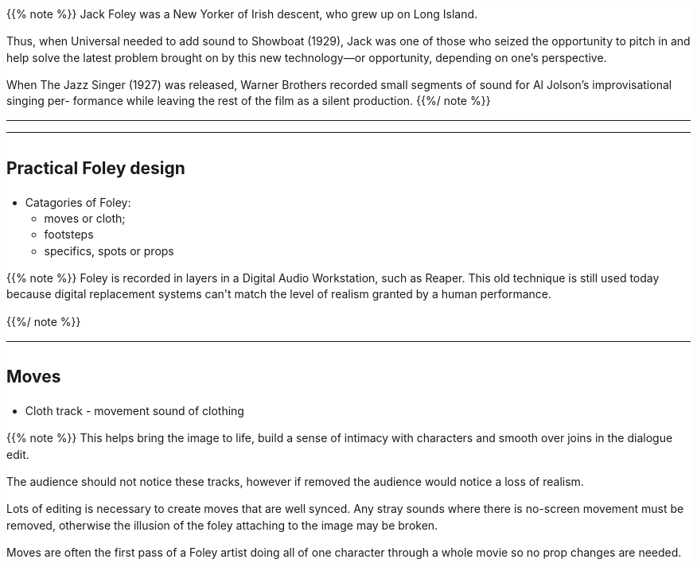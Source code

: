 {{% note %}}
Jack Foley was a New Yorker of Irish descent, who grew up on Long Island.

Thus, when Universal needed to add sound to Showboat (1929), Jack was one of those who seized the opportunity to pitch in and help solve the latest problem brought on by this new technology—or opportunity, depending on one’s perspective.

When The Jazz Singer (1927) was released, Warner Brothers recorded small segments of sound for Al Jolson’s improvisational singing per- formance while leaving the rest of the film as a silent production.
{{%/ note %}}

---

<iframe width="560" height="315" src="https://www.youtube.com/embed/zgWWZlv6FqU" title="YouTube video player" frameborder="0" allow="accelerometer; autoplay; clipboard-write; encrypted-media; gyroscope; picture-in-picture" allowfullscreen></iframe>

---

## Practical Foley design

- Catagories of Foley:
  - moves or cloth;
  - footsteps
  - specifics, spots or props

{{% note %}}
Foley is recorded in layers in a Digital Audio Workstation, such as Reaper. This old technique is still used today because digital replacement systems can't match the level of realism granted by a human performance.

{{%/ note %}}

---

## Moves

- Cloth track - movement sound of clothing

<iframe width="560" height="315" src="https://www.youtube.com/embed/-SUcALp4avE" title="YouTube video player" frameborder="0" allow="accelerometer; autoplay; clipboard-write; encrypted-media; gyroscope; picture-in-picture" allowfullscreen></iframe>

{{% note %}}
This helps bring the image to life, build a sense of intimacy with characters and smooth over joins in the dialogue edit.

The audience should not notice these tracks, however if removed the audience would notice a loss of realism.

Lots of editing is necessary to create moves that are well synced. Any stray sounds where there is no-screen movement must be removed, otherwise the illusion of the foley attaching to the image may be broken.

Moves are often the first pass of a Foley artist doing all of one character through a whole movie so no prop changes are needed.
